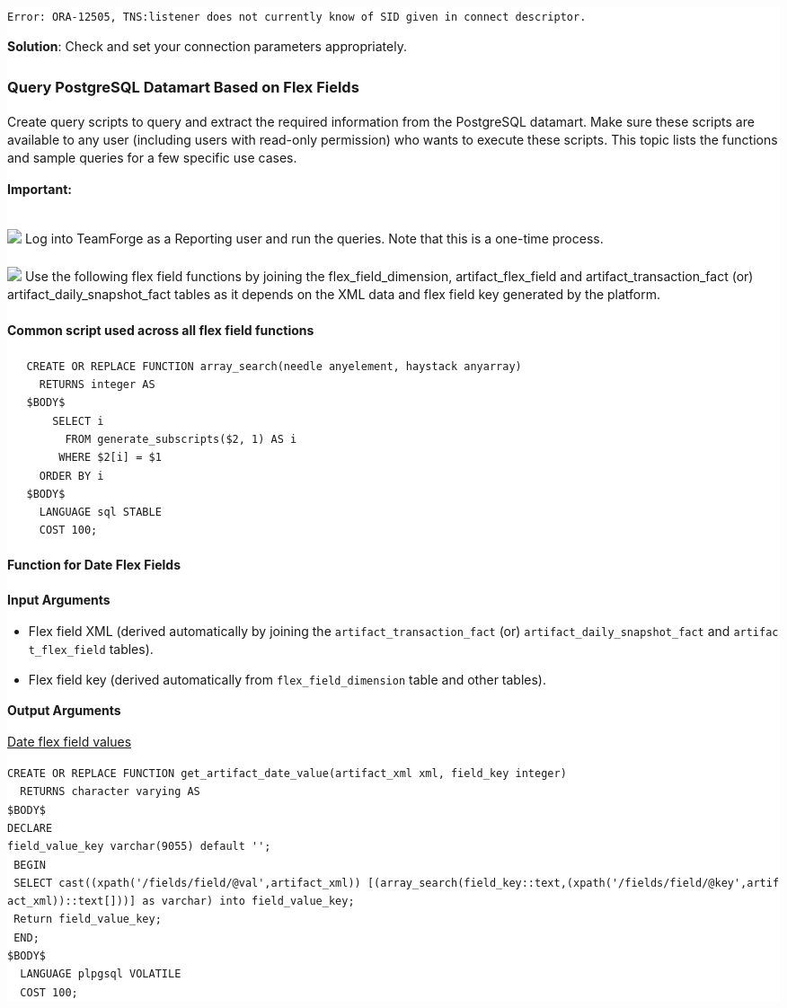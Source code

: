 ```shell
Error: ORA-12505, TNS:listener does not currently know of SID given in connect descriptor.
````

**Solution**: Check and set your connection parameters appropriately.


### Query PostgreSQL Datamart Based on Flex Fields

Create query scripts to query and extract the required information from the PostgreSQL datamart. Make sure these scripts are available to any user (including users with read-only permission) who wants to execute these scripts. This topic lists the functions and sample queries for a few specific use cases.

 
 **Important:** <br></br>

 ![](/docs/assets/images/status-success-small.png) Log into TeamForge as a Reporting user and run the queries. Note that this is a one-time process. <br></br>
 ![](/docs/assets/images/status-success-small.png) Use the following flex field functions by joining the flex_field_dimension, artifact_flex_field and artifact_transaction_fact (or) artifact_daily_snapshot_fact tables as it depends on the XML data and flex field key generated by the platform.

#### Common script used across all flex field functions

 ```shell
    CREATE OR REPLACE FUNCTION array_search(needle anyelement, haystack anyarray) 
      RETURNS integer AS 
    $BODY$ 
        SELECT i 
          FROM generate_subscripts($2, 1) AS i 
         WHERE $2[i] = $1 
      ORDER BY i 
    $BODY$ 
      LANGUAGE sql STABLE 
      COST 100; 
 ````

#### Function for Date Flex Fields

**Input Arguments**

  * Flex field XML (derived automatically by joining the `artifact_transaction_fact` (or) `artifact_daily_snapshot_fact` and `artifact_flex_field` tables).

  * Flex field key (derived automatically from `flex_field_dimension` table and other tables).

**Output Arguments**

<u>Date flex field values</u>

  ```shell 
  CREATE OR REPLACE FUNCTION get_artifact_date_value(artifact_xml xml, field_key integer) 
    RETURNS character varying AS 
  $BODY$ 
  DECLARE 
  field_value_key varchar(9055) default ''; 
   BEGIN 
   SELECT cast((xpath('/fields/field/@val',artifact_xml)) [(array_search(field_key::text,(xpath('/fields/field/@key',artifact_xml))::text[]))] as varchar) into field_value_key; 
   Return field_value_key; 
   END; 
  $BODY$ 
    LANGUAGE plpgsql VOLATILE 
    COST 100; 
  ````
